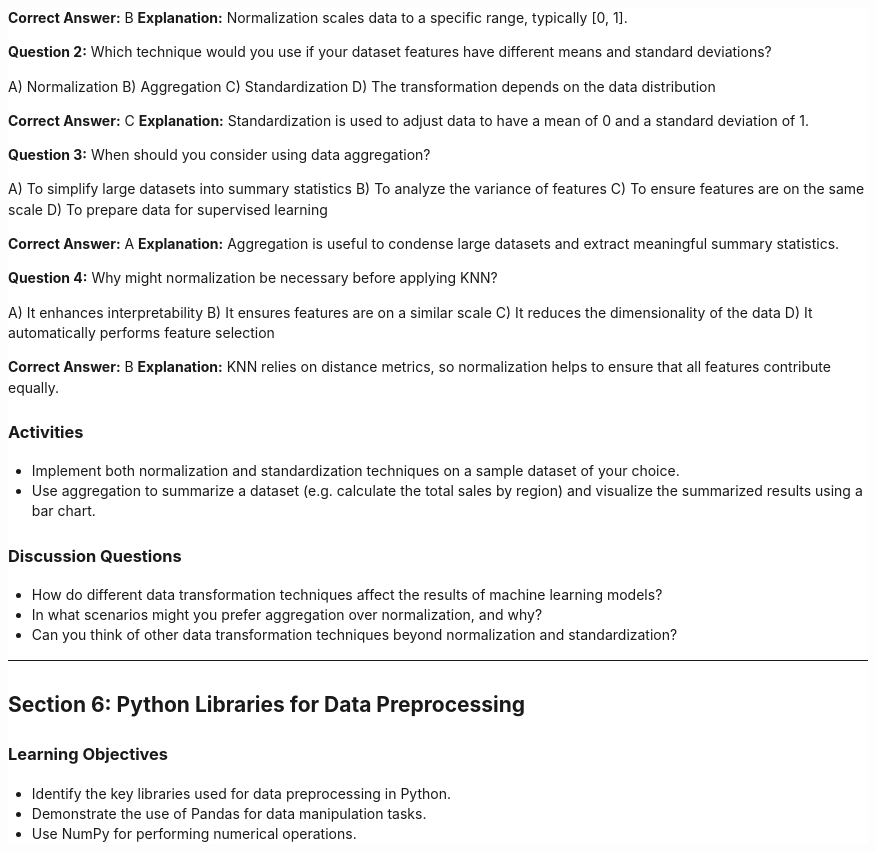 **Correct Answer:** B
**Explanation:** Normalization scales data to a specific range, typically [0, 1].

**Question 2:** Which technique would you use if your dataset features have different means and standard deviations?

  A) Normalization
  B) Aggregation
  C) Standardization
  D) The transformation depends on the data distribution

**Correct Answer:** C
**Explanation:** Standardization is used to adjust data to have a mean of 0 and a standard deviation of 1.

**Question 3:** When should you consider using data aggregation?

  A) To simplify large datasets into summary statistics
  B) To analyze the variance of features
  C) To ensure features are on the same scale
  D) To prepare data for supervised learning

**Correct Answer:** A
**Explanation:** Aggregation is useful to condense large datasets and extract meaningful summary statistics.

**Question 4:** Why might normalization be necessary before applying KNN?

  A) It enhances interpretability
  B) It ensures features are on a similar scale
  C) It reduces the dimensionality of the data
  D) It automatically performs feature selection

**Correct Answer:** B
**Explanation:** KNN relies on distance metrics, so normalization helps to ensure that all features contribute equally.

### Activities
- Implement both normalization and standardization techniques on a sample dataset of your choice.
- Use aggregation to summarize a dataset (e.g. calculate the total sales by region) and visualize the summarized results using a bar chart.

### Discussion Questions
- How do different data transformation techniques affect the results of machine learning models?
- In what scenarios might you prefer aggregation over normalization, and why?
- Can you think of other data transformation techniques beyond normalization and standardization?

---

## Section 6: Python Libraries for Data Preprocessing

### Learning Objectives
- Identify the key libraries used for data preprocessing in Python.
- Demonstrate the use of Pandas for data manipulation tasks.
- Use NumPy for performing numerical operations.
